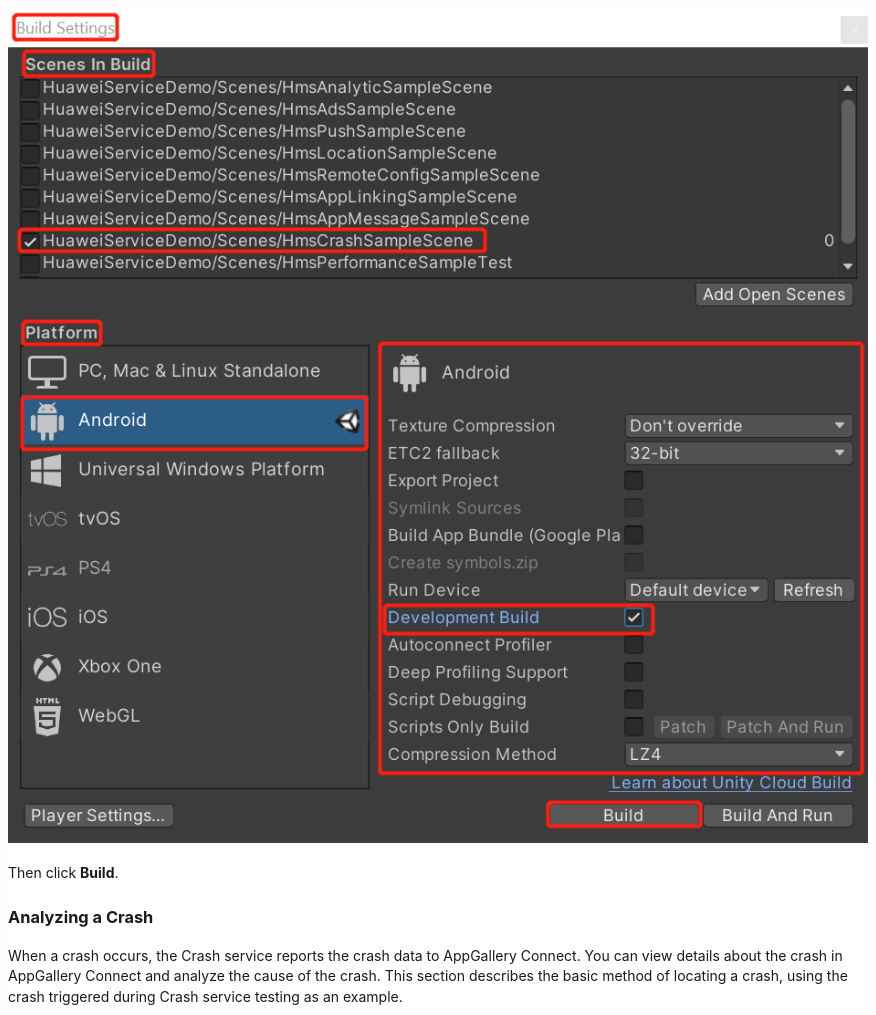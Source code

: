 ![Images/crash/crash_21.png](Images/crash/crash_21.png)

Then click **Build**.


### Analyzing a Crash

When a crash occurs, the Crash service reports the crash data to AppGallery Connect. You can view details about the crash in AppGallery Connect and analyze the cause of the crash. This section describes the basic method of locating a crash, using the crash triggered during Crash service testing as an example.
